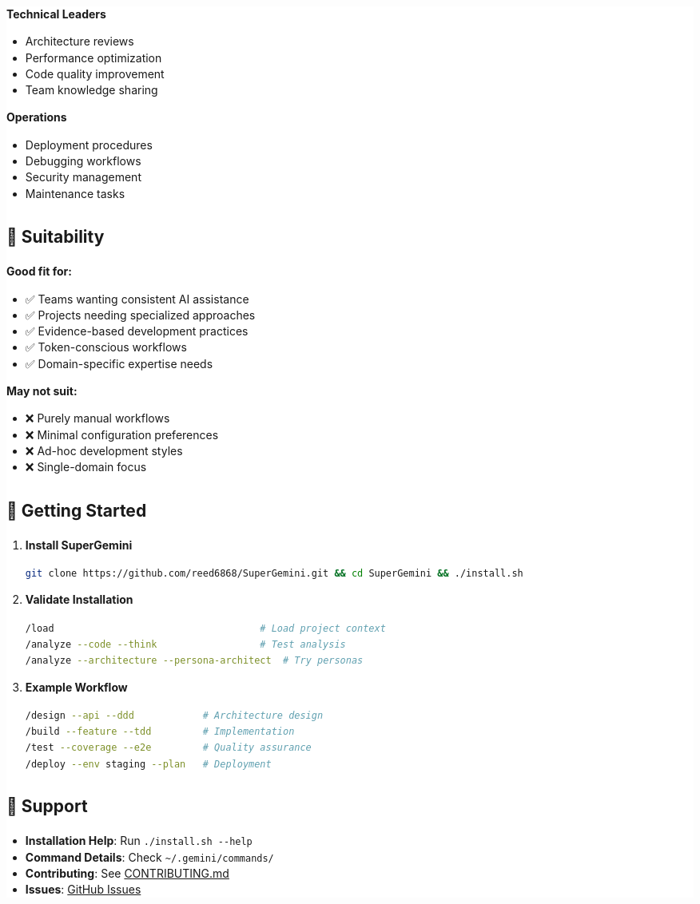 **Technical Leaders**
- Architecture reviews
- Performance optimization
- Code quality improvement
- Team knowledge sharing

**Operations**
- Deployment procedures
- Debugging workflows
- Security management
- Maintenance tasks

## 🎯 Suitability

**Good fit for:**
- ✅ Teams wanting consistent AI assistance
- ✅ Projects needing specialized approaches
- ✅ Evidence-based development practices
- ✅ Token-conscious workflows
- ✅ Domain-specific expertise needs

**May not suit:**
- ❌ Purely manual workflows
- ❌ Minimal configuration preferences
- ❌ Ad-hoc development styles
- ❌ Single-domain focus

## 🚦 Getting Started

1. **Install SuperGemini**
   ```bash
   git clone https://github.com/reed6868/SuperGemini.git && cd SuperGemini && ./install.sh
   ```

2. **Validate Installation**
   ```bash
   /load                                    # Load project context
   /analyze --code --think                  # Test analysis
   /analyze --architecture --persona-architect  # Try personas
   ```

3. **Example Workflow**
   ```bash
   /design --api --ddd            # Architecture design
   /build --feature --tdd         # Implementation
   /test --coverage --e2e         # Quality assurance
   /deploy --env staging --plan   # Deployment
   ```

## 🛟 Support

- **Installation Help**: Run `./install.sh --help`
- **Command Details**: Check `~/.gemini/commands/`
- **Contributing**: See [CONTRIBUTING.md](CONTRIBUTING.md)
- **Issues**: [GitHub Issues](https://github.com/reed6868/SuperGemini/issues)
